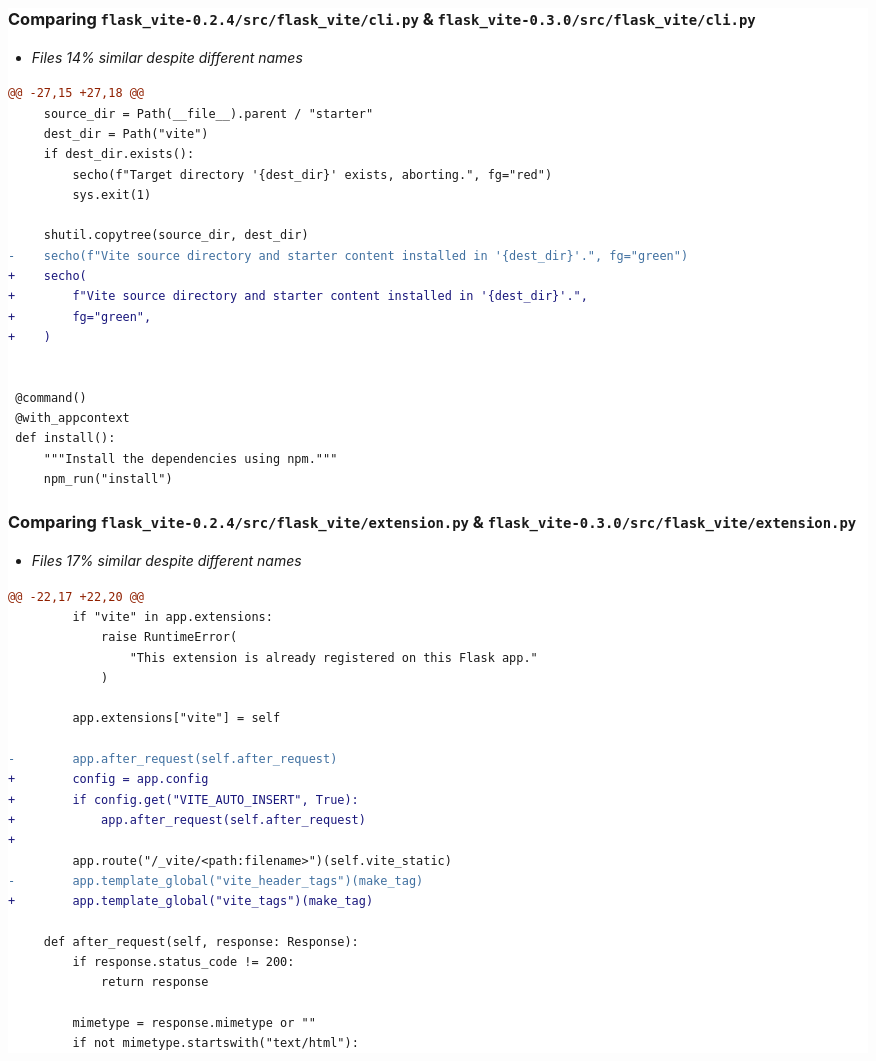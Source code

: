 ### Comparing `flask_vite-0.2.4/src/flask_vite/cli.py` & `flask_vite-0.3.0/src/flask_vite/cli.py`

 * *Files 14% similar despite different names*

```diff
@@ -27,15 +27,18 @@
     source_dir = Path(__file__).parent / "starter"
     dest_dir = Path("vite")
     if dest_dir.exists():
         secho(f"Target directory '{dest_dir}' exists, aborting.", fg="red")
         sys.exit(1)
 
     shutil.copytree(source_dir, dest_dir)
-    secho(f"Vite source directory and starter content installed in '{dest_dir}'.", fg="green")
+    secho(
+        f"Vite source directory and starter content installed in '{dest_dir}'.",
+        fg="green",
+    )
 
 
 @command()
 @with_appcontext
 def install():
     """Install the dependencies using npm."""
     npm_run("install")
```

### Comparing `flask_vite-0.2.4/src/flask_vite/extension.py` & `flask_vite-0.3.0/src/flask_vite/extension.py`

 * *Files 17% similar despite different names*

```diff
@@ -22,17 +22,20 @@
         if "vite" in app.extensions:
             raise RuntimeError(
                 "This extension is already registered on this Flask app."
             )
 
         app.extensions["vite"] = self
 
-        app.after_request(self.after_request)
+        config = app.config
+        if config.get("VITE_AUTO_INSERT", True):
+            app.after_request(self.after_request)
+
         app.route("/_vite/<path:filename>")(self.vite_static)
-        app.template_global("vite_header_tags")(make_tag)
+        app.template_global("vite_tags")(make_tag)
 
     def after_request(self, response: Response):
         if response.status_code != 200:
             return response
 
         mimetype = response.mimetype or ""
         if not mimetype.startswith("text/html"):
```
